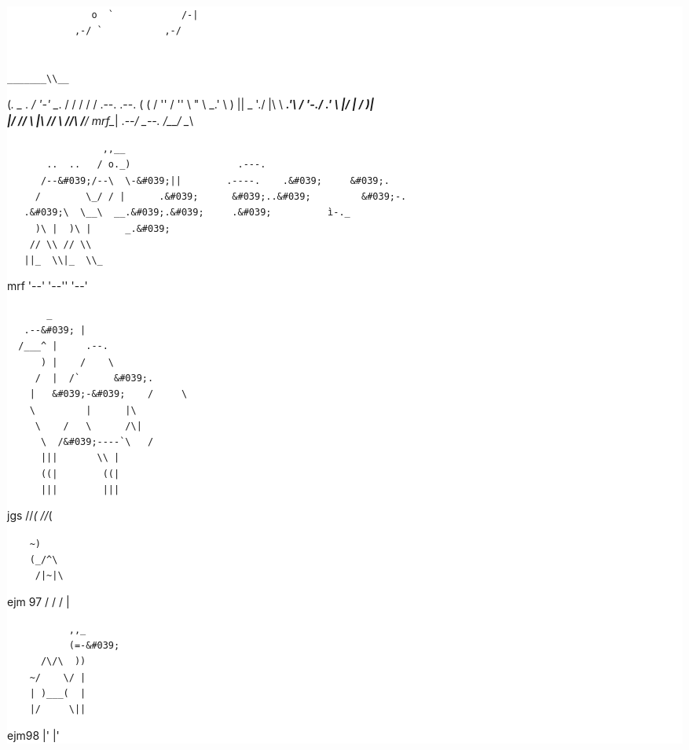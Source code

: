                    o  `            /-|            
                ,-/ `           ,-/


    _______\\__
   (_. _ ._  _/ 
    &#039;-&#039; \__. /
         /  / 
        /  /    .--.  .--.
       (  (    / &#039;&#039; \/ &#039;&#039; \   &quot;
        \  \_.&#039;            \   )
        ||               _  &#039;./
         |\   \     ___.&#039;\  /
           &#039;-./   .&#039;    \ |/ 
              \| /       )|\
               |/       // \\ 
               |\    __//   \\__
              //\\  /__/  mrf\__|
          .--_/  \_--.
         /__/      \__\

                     ,,__
           ..  ..   / o._)                   .---.
          /--&#039;/--\  \-&#039;||        .----.    .&#039;     &#039;.
         /        \_/ / |      .&#039;      &#039;..&#039;         &#039;-.
       .&#039;\  \__\  __.&#039;.&#039;     .&#039;          ì-._
         )\ |  )\ |      _.&#039;
        // \\ // \\
       ||_  \\|_  \\_
   mrf &#039;--&#039; &#039;--&#039;&#039; &#039;--&#039; 


           _
       .--&#039; |
      /___^ |     .--.
          ) |    /    \
         /  |  /`      &#039;.
        |   &#039;-&#039;    /     \
        \         |      |\
         \    /   \      /\|
          \  /&#039;----`\   /
          |||       \\ |
          ((|        ((|
          |||        |||
   jgs   //_(       //_(



        ~)
        (_/^\
         /|~|\
ejm 97  / / / |


               ,,_
               (=-&#039;
          /\/\  ))
        ~/    \/ |
        | )___(  |
        |/     \||
 ejm98  |&#039;      |&#039;